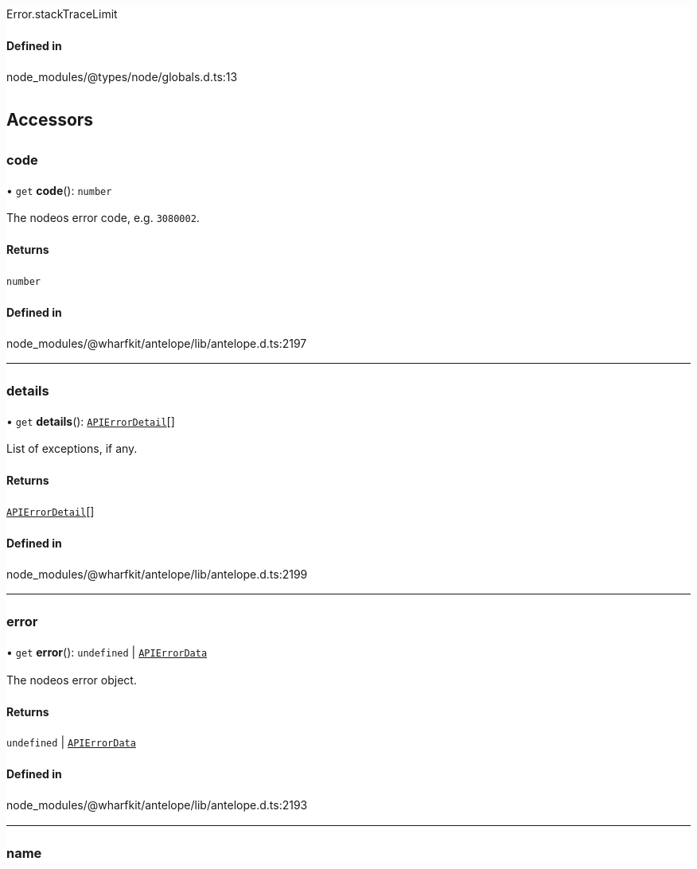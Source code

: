 Error.stackTraceLimit

#### Defined in

node_modules/@types/node/globals.d.ts:13

## Accessors

### code

• `get` **code**(): `number`

The nodeos error code, e.g. `3080002`.

#### Returns

`number`

#### Defined in

node_modules/@wharfkit/antelope/lib/antelope.d.ts:2197

___

### details

• `get` **details**(): [`APIErrorDetail`](/docs/testinterfaces/APIErrorDetail.md)[]

List of exceptions, if any.

#### Returns

[`APIErrorDetail`](/docs/testinterfaces/APIErrorDetail.md)[]

#### Defined in

node_modules/@wharfkit/antelope/lib/antelope.d.ts:2199

___

### error

• `get` **error**(): `undefined` \| [`APIErrorData`](/docs/testinterfaces/APIErrorData.md)

The nodeos error object.

#### Returns

`undefined` \| [`APIErrorData`](/docs/testinterfaces/APIErrorData.md)

#### Defined in

node_modules/@wharfkit/antelope/lib/antelope.d.ts:2193

___

### name
